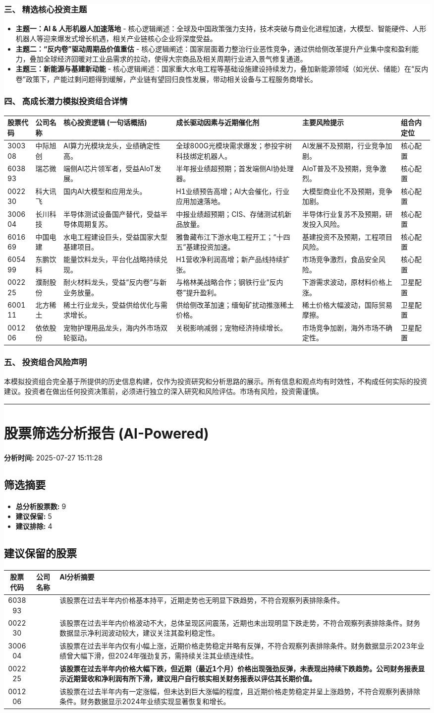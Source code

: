 ### 三、 精选核心投资主题

*   **主题一：AI & 人形机器人加速落地** - 核心逻辑阐述：全球及中国政策强力支持，技术突破与商业化进程加速，大模型、智能硬件、人形机器人等迎来爆发式增长机遇，相关产业链核心企业将深度受益。
*   **主题二：“反内卷”驱动周期品价值重估** - 核心逻辑阐述：国家层面着力整治行业恶性竞争，通过供给侧改革提升产业集中度和盈利能力，叠加全球经济回暖对工业品需求的拉动，使得大宗商品及相关周期行业进入景气修复通道。
*   **主题三：新能源与基建新动能** - 核心逻辑阐述：国家重大水电工程等基础设施建设持续发力，叠加新能源领域（如光伏、储能）在“反内卷”政策下，产能过剩问题得到缓解，产业链有望回归良性发展，带动相关设备与工程服务商增长。

### 四、 高成长潜力模拟投资组合详情

| 股票代码 | 公司名称 | 核心投资逻辑 (一句话概括) | 成长驱动因素与近期催化剂 | 主要风险提示 | 组合内定位 |
| :------- | :------- | :-------------------------- | :--------------------------------- | :----------------------------- | :--------- |
| 300308   | 中际旭创 | AI算力光模块龙头，业绩确定性高。 | 全球800G光模块需求爆发；参投宇树科技绑定机器人。 | AI发展不及预期，行业竞争加剧。 | 核心配置 |
| 603893   | 瑞芯微   | 端侧AI芯片领军者，受益AIoT发展。 | 半年报业绩超预期；首发端侧AI协处理器。 | AIoT普及不及预期，竞争激烈。 | 核心配置 |
| 002230   | 科大讯飞 | 国内AI大模型和应用龙头。 | H1业绩预告高增；AI大会催化，行业应用加速落地。 | 大模型商业化不及预期，竞争加剧。 | 核心配置 |
| 300604   | 长川科技 | 半导体测试设备国产替代，受益半导体周期复苏。 | 中报业绩超预期；CIS、存储测试机新品放量。 | 半导体行业复苏不及预期，研发投入风险。 | 核心配置 |
| 601669   | 中国电建 | 水电工程建设巨头，受益国家大型基建项目。 | 雅鲁藏布江下游水电工程开工；“十四五”基建投资加速。 | 基建投资不及预期，工程项目风险。 | 核心配置 |
| 605499   | 东鹏饮料 | 能量饮料龙头，平台化战略持续兑现。 | H1营收净利润高增；新产品线持续扩张。 | 市场竞争激烈，食品安全风险。 | 核心配置 |
| 002225   | 濮耐股份 | 耐火材料龙头，受益“反内卷”与新业务放量。 | 与格林美战略合作；钢铁行业“反内卷”提升盈利。 | 下游需求波动，原材料价格上涨。 | 卫星配置 |
| 600111   | 北方稀土 | 稀土行业龙头，受益供给优化与需求增长。 | 供给侧改革加速；缅甸矿扰动推涨稀土价格。 | 稀土价格大幅波动，国际贸易摩擦。 | 卫星配置 |
| 001206   | 依依股份 | 宠物护理用品龙头，海内外市场双轮驱动。 | 关税影响减弱；宠物经济持续增长。 | 市场竞争加剧，海外市场不确定性。 | 卫星配置 |

### 五、 投资组合风险声明

本模拟投资组合完全基于所提供的历史信息构建，仅作为投资研究和分析思路的展示。所有信息和观点均有时效性，不构成任何实际的投资建议。投资者在做出任何投资决策前，必须进行独立的深入研究和风险评估。市场有风险，投资需谨慎。

---

# 股票筛选分析报告 (AI-Powered)

**分析时间:** 2025-07-27 15:11:28

## 筛选摘要

- **总分析股票数:** 9
- **建议保留:** 5
- **建议排除:** 4

## 建议保留的股票

| 股票代码 | 公司名称 | AI分析摘要 |
|:---:|:---:|:---|
| 603893 |  | 该股票在过去半年内价格基本持平，近期走势也无明显下跌趋势，不符合观察列表排除条件。 |
| 002230 |  | 该股票在过去半年内价格波动不大，总体呈现区间震荡，近期也未出现明显下跌走势，不符合观察列表排除条件。财务数据显示净利润波动较大，建议关注其盈利稳定性。 |
| 300604 |  | 该股票在过去半年内仅有小幅上涨，近期价格走势稳定并略有反弹，不符合观察列表排除条件。财务数据显示2023年业绩曾大幅下滑，但2024年强劲复苏，需持续关注其业绩连续性。 |
| 002225 |  | **该股票在过去半年内价格大幅下跌，但近期（最近1个月）价格出现强劲反弹，未表现出持续下跌趋势。公司财务报表显示近期营收和净利润有所下滑，建议用户自行核实相关财务报表以评估其长期价值。** |
| 001206 |  | 该股票在过去半年内有一定涨幅，但未达到巨大涨幅的程度，且近期价格走势稳定并呈上涨趋势，不符合观察列表排除条件。财务数据显示2024年业绩实现显著恢复和增长。 |
